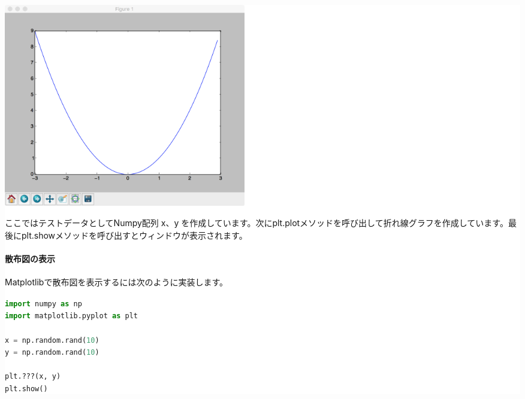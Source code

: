 <img src="img/01_10.png" width="400px">


ここではテストデータとしてNumpy配列 x、y を作成しています。次にplt.plotメソッドを呼び出して折れ線グラフを作成しています。最後にplt.showメソッドを呼び出すとウィンドウが表示されます。

<div style="page-break-before:always"></div>


#### 散布図の表示

Matplotlibで散布図を表示するには次のように実装します。

```python
import numpy as np
import matplotlib.pyplot as plt

x = np.random.rand(10)
y = np.random.rand(10)

plt.???(x, y)
plt.show()
```
